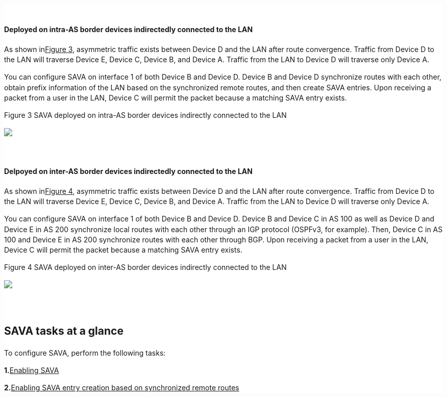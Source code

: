 ‌

#### Deployed on intra-AS border devices indirectedly connected to the LAN

As shown in[Figure 3](#_Ref43657509), asymmetric
traffic exists between Device D and the LAN after route convergence. Traffic
from Device D to the LAN will traverse Device E, Device C, Device B, and Device
A. Traffic from the LAN to Device D will traverse only Device A.

You can configure SAVA
on interface 1 of both Device B and Device D. Device B and Device D synchronize
routes with each other, obtain prefix information of the LAN based on the synchronized
remote routes, and then create SAVA entries. Upon receiving a packet from a
user in the LAN, Device C will permit the packet because a matching SAVA entry
exists.

Figure 3 SAVA deployed on intra-AS border devices
indirectly connected to the LAN

![](https://resource.h3c.com/en/202407/12/20240712_11705496_x_Img_x_png_2_2216084_294551_0.png)

‌

#### Delpoyed on inter-AS border devices indirectedly connected to the LAN

As shown in[Figure 4](#_Ref58336413),
asymmetric traffic exists between Device D and the LAN after route convergence.
Traffic from Device D to the LAN will traverse Device E, Device C, Device B,
and Device A. Traffic from the LAN to Device D will traverse only Device A.

You can configure SAVA
on interface 1 of both Device B and Device D. Device B and Device C in AS 100
as well as Device D and Device E in AS 200 synchronize local routes with each
other through an IGP protocol (OSPFv3, for example). Then, Device C in AS 100
and Device E in AS 200 synchronize routes with each other through BGP. Upon
receiving a packet from a user in the LAN, Device C will permit the packet
because a matching SAVA entry exists. 

Figure 4 SAVA deployed on inter-AS border devices
indirectly connected to the LAN

![](https://resource.h3c.com/en/202407/12/20240712_11705497_x_Img_x_png_3_2216084_294551_0.png)

‌

## SAVA tasks at a glance

To configure SAVA,
perform the following tasks:

**1\.**[Enabling SAVA](#_Ref54270058)

**2\.**[Enabling SAVA entry creation based on
synchronized remote routes](#_Ref45629144)
